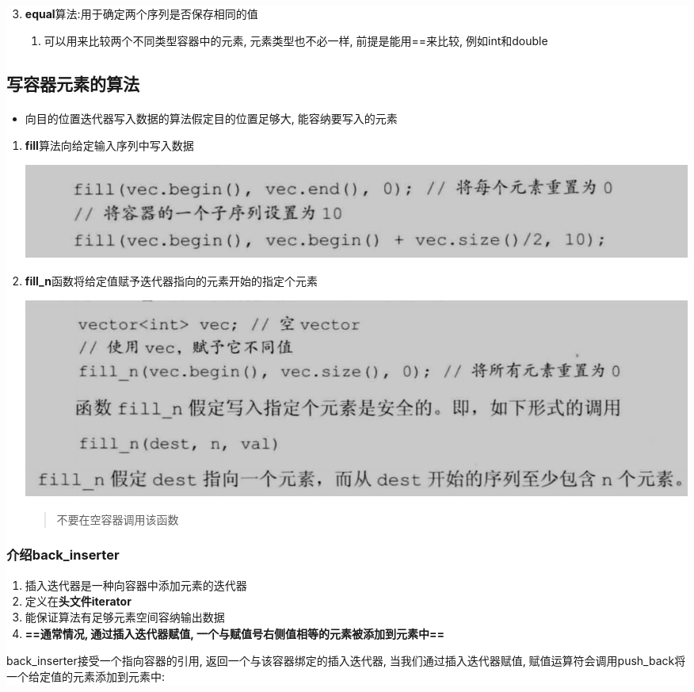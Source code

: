 3.   **equal**算法:用于确定两个序列是否保存相同的值

     1.   可以用来比较两个不同类型容器中的元素, 元素类型也不必一样, 前提是能用==来比较, 例如int和double





## 写容器元素的算法



-   向目的位置迭代器写入数据的算法假定目的位置足够大, 能容纳要写入的元素



1.   **fill**算法向给定输入序列中写入数据

     ![image-20230319210438535](assets/image-20230319210438535.png)

2.   **fill_n**函数将给定值赋予迭代器指向的元素开始的指定个元素

     ![image-20230319211544596](assets/image-20230319211544596.png)

     >   不要在空容器调用该函数





### 介绍back_inserter

1.   插入迭代器是一种向容器中添加元素的迭代器
2.   定义在**头文件iterator**
3.   能保证算法有足够元素空间容纳输出数据
4.   **==通常情况, 通过插入迭代器赋值, 一个与赋值号右侧值相等的元素被添加到元素中==**



back_inserter接受一个指向容器的引用, 返回一个与该容器绑定的插入迭代器, 当我们通过插入迭代器赋值, 赋值运算符会调用push_back将一个给定值的元素添加到元素中:
